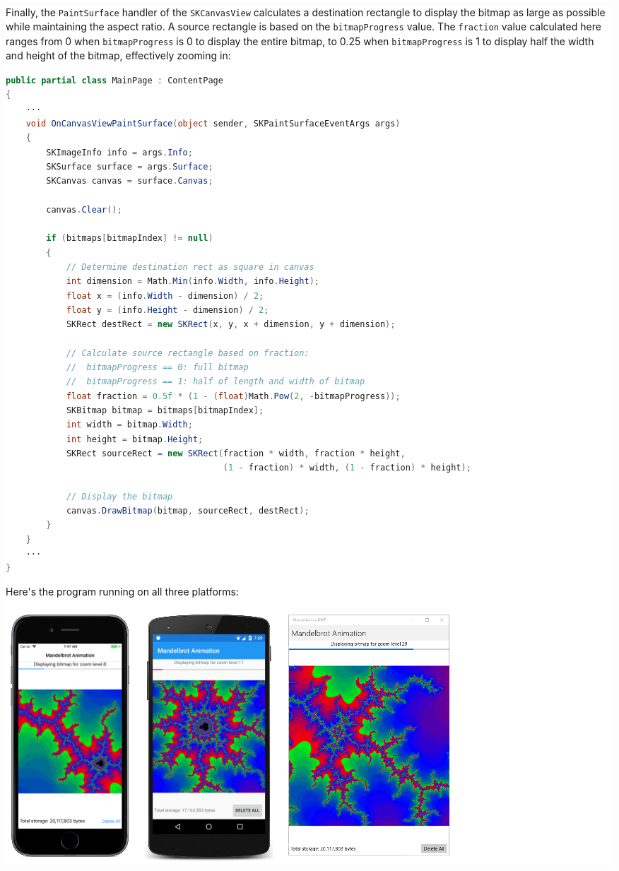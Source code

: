 Finally, the `PaintSurface` handler of the `SKCanvasView` calculates a destination rectangle to display the bitmap as large as possible while maintaining the aspect ratio. A source rectangle is based on the `bitmapProgress` value. The `fraction` value calculated here ranges from 0 when `bitmapProgress` is 0 to display the entire bitmap, to 0.25 when `bitmapProgress` is 1 to display half the width and height of the bitmap, effectively zooming in:

```csharp
public partial class MainPage : ContentPage
{
    ···
    void OnCanvasViewPaintSurface(object sender, SKPaintSurfaceEventArgs args)
    {
        SKImageInfo info = args.Info;
        SKSurface surface = args.Surface;
        SKCanvas canvas = surface.Canvas;

        canvas.Clear();

        if (bitmaps[bitmapIndex] != null)
        {
            // Determine destination rect as square in canvas
            int dimension = Math.Min(info.Width, info.Height);
            float x = (info.Width - dimension) / 2;
            float y = (info.Height - dimension) / 2;
            SKRect destRect = new SKRect(x, y, x + dimension, y + dimension);

            // Calculate source rectangle based on fraction:
            //  bitmapProgress == 0: full bitmap
            //  bitmapProgress == 1: half of length and width of bitmap
            float fraction = 0.5f * (1 - (float)Math.Pow(2, -bitmapProgress));
            SKBitmap bitmap = bitmaps[bitmapIndex];
            int width = bitmap.Width;
            int height = bitmap.Height;
            SKRect sourceRect = new SKRect(fraction * width, fraction * height, 
                                           (1 - fraction) * width, (1 - fraction) * height);

            // Display the bitmap
            canvas.DrawBitmap(bitmap, sourceRect, destRect);
        }
    }
    ···
}
```

Here's the program running on all three platforms:

[![Mandelbrot Animation](animating-images/MandelbrotAnimation.png "Mandelbrot Animation")](animating-images/MandelbrotAnimation-Large.png#lightbox)